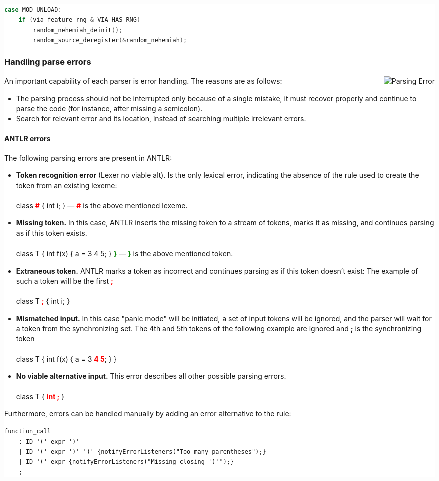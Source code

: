 ```C
case MOD_UNLOAD:
    if (via_feature_rng & VIA_HAS_RNG)
        random_nehemiah_deinit();
        random_source_deregister(&random_nehemiah);
```

### Handling parse errors

<img align="right" src="https://habrastorage.org/files/7eb/ac2/95e/7ebac295e2544306ad18a43b363c41fa.png" alt="Parsing Error" />

An important capability of each parser is error handling. The reasons
are as follows:

* The parsing process should not be interrupted only because of a 
single mistake, it must recover properly and continue to parse the
code (for instance, after missing a semicolon).
* Search for relevant error and its location, instead of searching
multiple irrelevant errors.

#### ANTLR errors

The following parsing errors are present in ANTLR:

* **Token recognition error** (Lexer no viable alt). Is the only
lexical error, indicating the absence of the rule used to create
the token from an existing lexeme: <br /><br />
class **<font color="red">#</font>** { int i; } — **<font color="red">#</font>** is the above mentioned lexeme.

* **Missing token.** In this case, ANTLR inserts the missing
token to a stream of tokens, marks it as missing, and continues
parsing as if this token exists. <br /><br />
class T { int f(x) { a = 3 4 5; } **<font color="green">}</font>** — 
**<font color="green">}</font>** is the above mentioned token.

* **Extraneous token.** ANTLR marks a token as incorrect and
continues parsing as if this token doesn’t exist: The example of
such a token will be the first **<font color="red">;</font>** <br /><br />
class T **<font color="red">;</font>** { int i; }

* **Mismatched input.** In this case "panic mode" will be
initiated, a set of input tokens will be ignored, and the parser
will wait for a token from the synchronizing set. The 4th and 5th
tokens of the following example are ignored and **;** is the
synchronizing token<br /><br />
class T { int f(x) { a = 3 **<font color="red">4 5</font>**; } }

* **No viable alternative input.** This error describes all other
possible parsing errors.<br /><br />
class T { **<font color="red">int ;</font>** }

Furthermore, errors can be handled manually by adding an error alternative to
the rule:

```ANTLR
function_call
    : ID '(' expr ')'
    | ID '(' expr ')' ')' {notifyErrorListeners("Too many parentheses");}
    | ID '(' expr {notifyErrorListeners("Missing closing ')'");}
    ;
```
